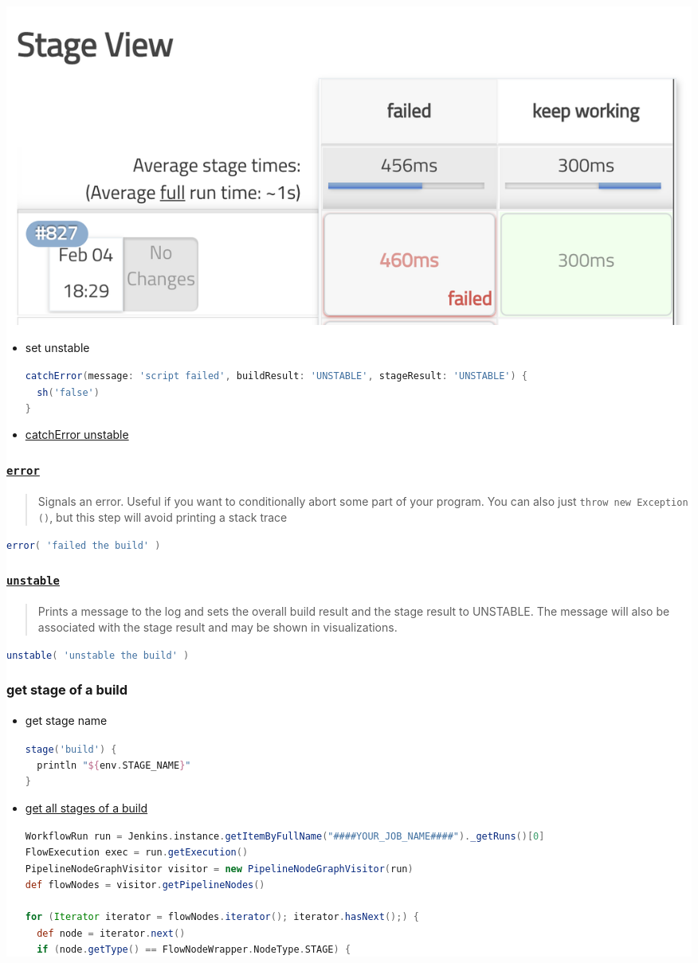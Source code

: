![catchError](../../screenshot/jenkins/catchError.png)

- set unstable
  ```groovy
  catchError(message: 'script failed', buildResult: 'UNSTABLE', stageResult: 'UNSTABLE') {
    sh('false')
  }
  ```
- [catchError unstable](../../screenshot/jenkins/catchError-unstable.png)

### [`error`](https://www.jenkins.io/doc/pipeline/steps/workflow-basic-steps/#error-error-signal)
> Signals an error. Useful if you want to conditionally abort some part of your program. You can also just `throw new Exception()`, but this step will avoid printing a stack trace

```groovy
error( 'failed the build' )
```

### [`unstable`](https://www.jenkins.io/doc/pipeline/steps/workflow-basic-steps/#unstable-set-stage-result-to-unstable)
> Prints a message to the log and sets the overall build result and the stage result to UNSTABLE. The message will also be associated with the stage result and may be shown in visualizations.

```groovy
unstable( 'unstable the build' )
```

### get stage of a build
- get stage name
  ```groovy
  stage('build') {
    println "${env.STAGE_NAME}"
  }
  ```
- [get all stages of a build](https://stackoverflow.com/a/59854515/2940319)
  ```groovy
  WorkflowRun run = Jenkins.instance.getItemByFullName("####YOUR_JOB_NAME####")._getRuns()[0]
  FlowExecution exec = run.getExecution()
  PipelineNodeGraphVisitor visitor = new PipelineNodeGraphVisitor(run)
  def flowNodes = visitor.getPipelineNodes()

  for (Iterator iterator = flowNodes.iterator(); iterator.hasNext();) {
    def node = iterator.next()
    if (node.getType() == FlowNodeWrapper.NodeType.STAGE) {
  ```